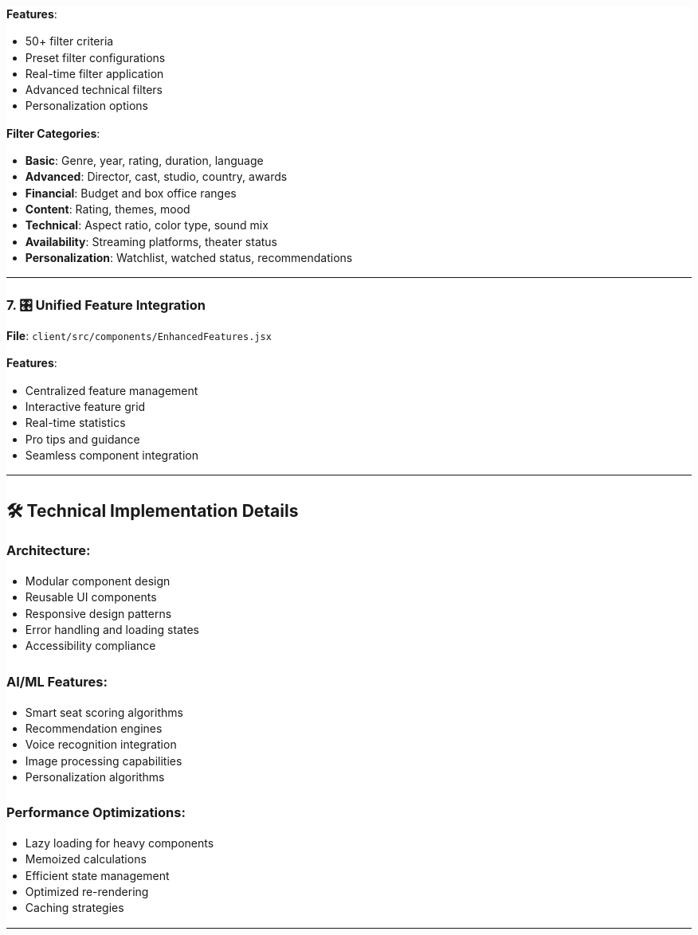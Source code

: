 **Features**:
- 50+ filter criteria
- Preset filter configurations
- Real-time filter application
- Advanced technical filters
- Personalization options

**Filter Categories**:
- **Basic**: Genre, year, rating, duration, language
- **Advanced**: Director, cast, studio, country, awards
- **Financial**: Budget and box office ranges
- **Content**: Rating, themes, mood
- **Technical**: Aspect ratio, color type, sound mix
- **Availability**: Streaming platforms, theater status
- **Personalization**: Watchlist, watched status, recommendations

---

### 7. 🎛️ **Unified Feature Integration**
**File**: `client/src/components/EnhancedFeatures.jsx`

**Features**:
- Centralized feature management
- Interactive feature grid
- Real-time statistics
- Pro tips and guidance
- Seamless component integration

---

## 🛠️ **Technical Implementation Details**

### **Architecture**:
- Modular component design
- Reusable UI components
- Responsive design patterns
- Error handling and loading states
- Accessibility compliance

### **AI/ML Features**:
- Smart seat scoring algorithms
- Recommendation engines
- Voice recognition integration
- Image processing capabilities
- Personalization algorithms

### **Performance Optimizations**:
- Lazy loading for heavy components
- Memoized calculations
- Efficient state management
- Optimized re-rendering
- Caching strategies

---
